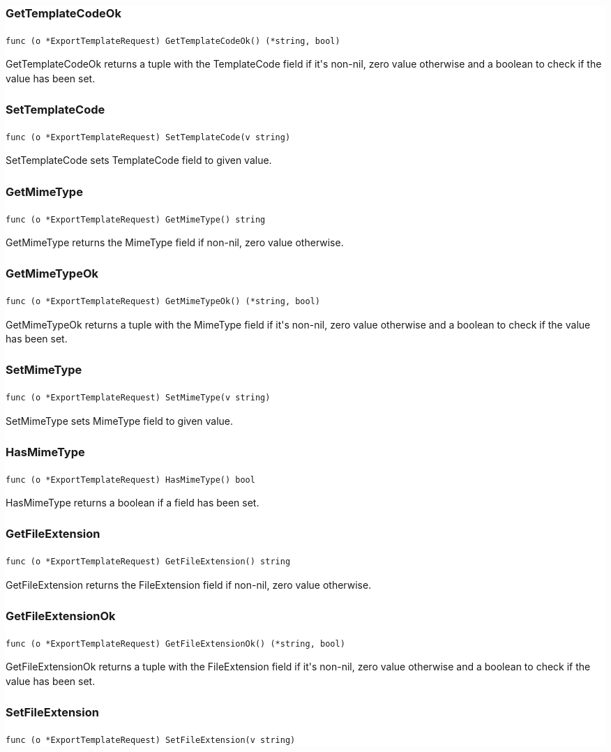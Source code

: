 ### GetTemplateCodeOk

`func (o *ExportTemplateRequest) GetTemplateCodeOk() (*string, bool)`

GetTemplateCodeOk returns a tuple with the TemplateCode field if it's non-nil, zero value otherwise
and a boolean to check if the value has been set.

### SetTemplateCode

`func (o *ExportTemplateRequest) SetTemplateCode(v string)`

SetTemplateCode sets TemplateCode field to given value.


### GetMimeType

`func (o *ExportTemplateRequest) GetMimeType() string`

GetMimeType returns the MimeType field if non-nil, zero value otherwise.

### GetMimeTypeOk

`func (o *ExportTemplateRequest) GetMimeTypeOk() (*string, bool)`

GetMimeTypeOk returns a tuple with the MimeType field if it's non-nil, zero value otherwise
and a boolean to check if the value has been set.

### SetMimeType

`func (o *ExportTemplateRequest) SetMimeType(v string)`

SetMimeType sets MimeType field to given value.

### HasMimeType

`func (o *ExportTemplateRequest) HasMimeType() bool`

HasMimeType returns a boolean if a field has been set.

### GetFileExtension

`func (o *ExportTemplateRequest) GetFileExtension() string`

GetFileExtension returns the FileExtension field if non-nil, zero value otherwise.

### GetFileExtensionOk

`func (o *ExportTemplateRequest) GetFileExtensionOk() (*string, bool)`

GetFileExtensionOk returns a tuple with the FileExtension field if it's non-nil, zero value otherwise
and a boolean to check if the value has been set.

### SetFileExtension

`func (o *ExportTemplateRequest) SetFileExtension(v string)`
